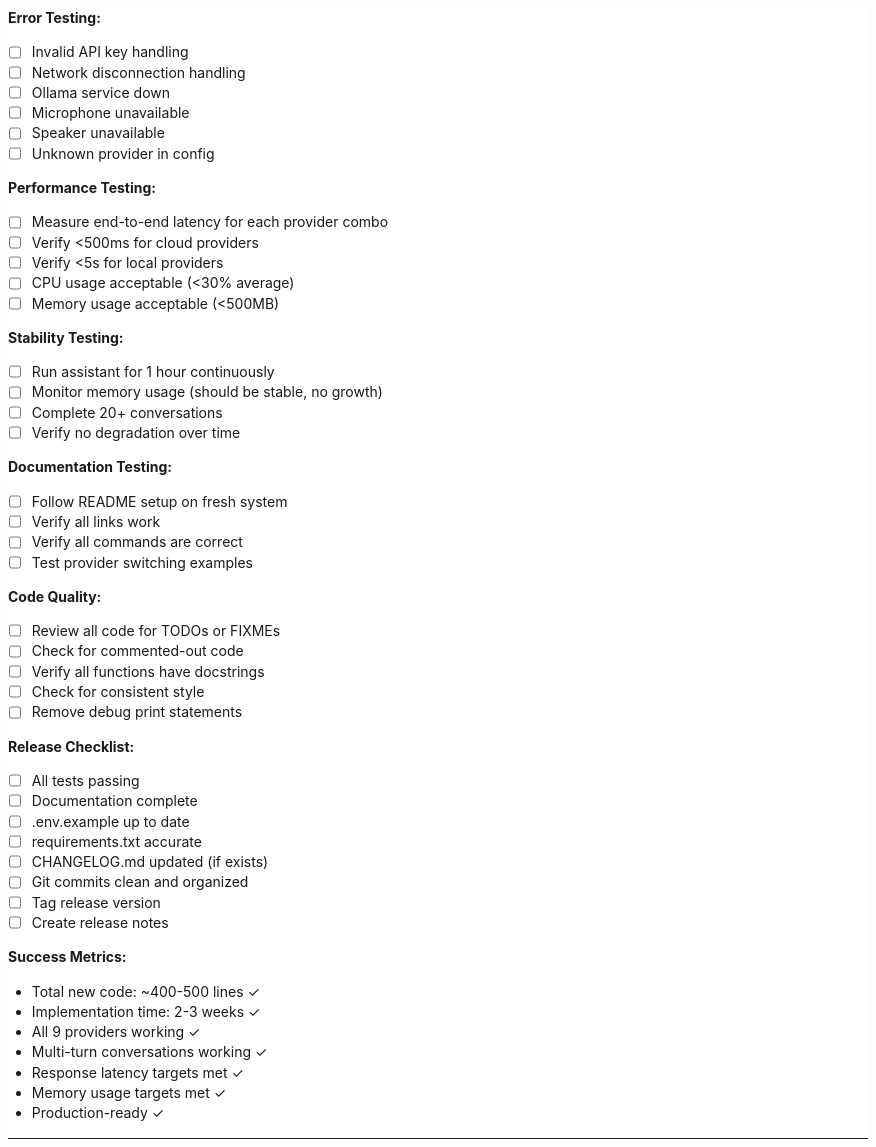 **Error Testing:**
- [ ] Invalid API key handling
- [ ] Network disconnection handling
- [ ] Ollama service down
- [ ] Microphone unavailable
- [ ] Speaker unavailable
- [ ] Unknown provider in config

**Performance Testing:**
- [ ] Measure end-to-end latency for each provider combo
- [ ] Verify <500ms for cloud providers
- [ ] Verify <5s for local providers
- [ ] CPU usage acceptable (<30% average)
- [ ] Memory usage acceptable (<500MB)

**Stability Testing:**
- [ ] Run assistant for 1 hour continuously
- [ ] Monitor memory usage (should be stable, no growth)
- [ ] Complete 20+ conversations
- [ ] Verify no degradation over time

**Documentation Testing:**
- [ ] Follow README setup on fresh system
- [ ] Verify all links work
- [ ] Verify all commands are correct
- [ ] Test provider switching examples

**Code Quality:**
- [ ] Review all code for TODOs or FIXMEs
- [ ] Check for commented-out code
- [ ] Verify all functions have docstrings
- [ ] Check for consistent style
- [ ] Remove debug print statements

**Release Checklist:**
- [ ] All tests passing
- [ ] Documentation complete
- [ ] .env.example up to date
- [ ] requirements.txt accurate
- [ ] CHANGELOG.md updated (if exists)
- [ ] Git commits clean and organized
- [ ] Tag release version
- [ ] Create release notes

**Success Metrics:**
- Total new code: ~400-500 lines ✓
- Implementation time: 2-3 weeks ✓
- All 9 providers working ✓
- Multi-turn conversations working ✓
- Response latency targets met ✓
- Memory usage targets met ✓
- Production-ready ✓

---
